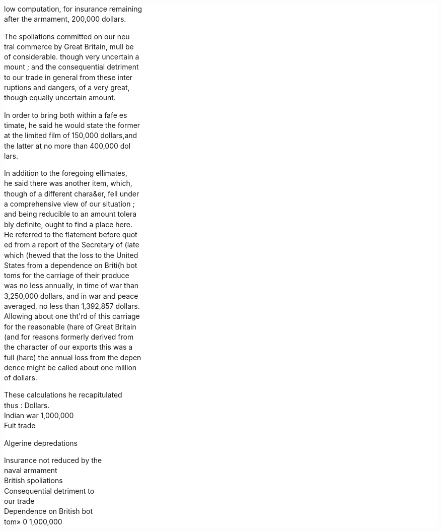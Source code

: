 low computation, for insurance remaining  
after the armament, 200,000 dollars.  
  
The spoliations committed on our neu­  
tral commerce by Great Britain, mull be  
of considerable. though very uncertain a­  
mount ; and the consequential detriment  
to our trade in general from these inter­  
ruptions and dangers, of a very great,  
though equally uncertain amount.  
  
In order to bring both within a fafe es­  
timate, he said he would state the former  
at the limited film of 150,000 dollars,and  
the latter at no more than 400,000 dol­  
lars.  
  
In addition to the foregoing ellimates,  
he said there was another item, which,  
though of a different chara&amp;er, fell under  
a comprehensive view of our situation ;  
and being reducible to an amount tolera­  
bly definite, ought to find a place here.  
He referred to the flatement before quot­  
ed from a report of the Secretary of (late  
which (hewed that the loss to the United  
States from a dependence on Briti(h bot­  
toms for the carriage of their produce  
was no less annually, in time of war than  
3,250,000 dollars, and in war and peace  
averaged, no less than 1,392,857 dollars.  
Allowing about one tht&#x27;rd of this carriage  
for the reasonable (hare of Great Britain  
(and for reasons formerly derived from  
the character of our exports this was a  
full (hare) the annual loss from the depen­  
dence might be called about one million  
of dollars.  
  
These calculations he recapitulated  
thus : Dollars.  
Indian war 1,000,000  
Fuit trade  
  
Algerine depredations  
  
Insurance not reduced by the  
naval armament  
British spoliations  
Consequential detriment to  
our trade  
Dependence on British bot­  
tom» 0 1,000,000  
  